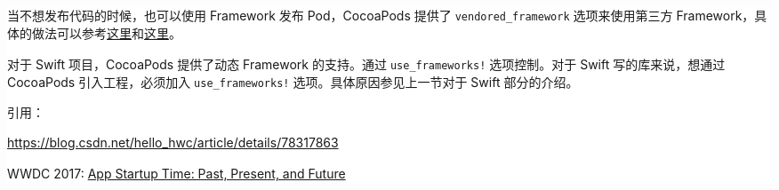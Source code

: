 当不想发布代码的时候，也可以使用 Framework 发布 Pod，CocoaPods 提供了 `vendored_framework` 选项来使用第三方 Framework，具体的做法可以参考[这里](http://www.telerik.com/blogs/how-to-use-a-third-party-framework-in-a-private-cocoapod)和[这里](https://stackoverflow.com/questions/18219286/podspec-link-binary-library)。

对于 Swift 项目，CocoaPods 提供了动态 Framework 的支持。通过 `use_frameworks!` 选项控制。对于 Swift 写的库来说，想通过 CocoaPods 引入工程，必须加入 `use_frameworks!` 选项。具体原因参见上一节对于 Swift 部分的介绍。

引用：

https://blog.csdn.net/hello_hwc/article/details/78317863

WWDC 2017: [App Startup Time: Past, Present, and Future](https://developer.apple.com/videos/play/wwdc2017/413/)







